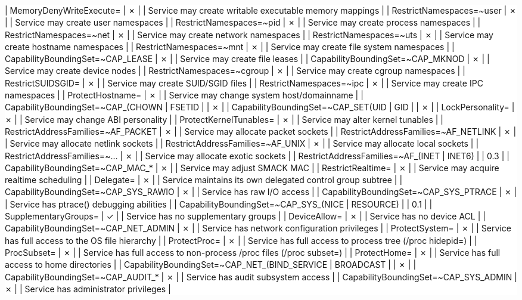 | MemoryDenyWriteExecute= | ✗ |          | Service may create writable executable memory mappings |
| RestrictNamespaces=~user | ✗ |          | Service may create user namespaces |
| RestrictNamespaces=~pid | ✗ |          | Service may create process namespaces |
| RestrictNamespaces=~net | ✗ |          | Service may create network namespaces |
| RestrictNamespaces=~uts | ✗ |          | Service may create hostname namespaces |
| RestrictNamespaces=~mnt | ✗ |          | Service may create file system namespaces |
| CapabilityBoundingSet=~CAP_LEASE | ✗ |          | Service may create file leases |
| CapabilityBoundingSet=~CAP_MKNOD | ✗ |          | Service may create device nodes |
| RestrictNamespaces=~cgroup | ✗ |          | Service may create cgroup namespaces |
| RestrictSUIDSGID= | ✗ |          | Service may create SUID/SGID files |
| RestrictNamespaces=~ipc | ✗ |          | Service may create IPC namespaces |
| ProtectHostname= | ✗ |          | Service may change system host/domainname |
| CapabilityBoundingSet=~CAP_(CHOWN | FSETID |          | ✗ |
| CapabilityBoundingSet=~CAP_SET(UID | GID |          | ✗ |
| LockPersonality= | ✗ |          | Service may change ABI personality |
| ProtectKernelTunables= | ✗ |          | Service may alter kernel tunables |
| RestrictAddressFamilies=~AF_PACKET | ✗ |          | Service may allocate packet sockets |
| RestrictAddressFamilies=~AF_NETLINK | ✗ |          | Service may allocate netlink sockets |
| RestrictAddressFamilies=~AF_UNIX | ✗ |          | Service may allocate local sockets |
| RestrictAddressFamilies=~… | ✗ |          | Service may allocate exotic sockets |
| RestrictAddressFamilies=~AF_(INET | INET6) |          | 0.3 |
| CapabilityBoundingSet=~CAP_MAC_* | ✗ |          | Service may adjust SMACK MAC |
| RestrictRealtime= | ✗ |          | Service may acquire realtime scheduling |
| Delegate= | ✗ |          | Service maintains its own delegated control group subtree |
| CapabilityBoundingSet=~CAP_SYS_RAWIO | ✗ |          | Service has raw I/O access |
| CapabilityBoundingSet=~CAP_SYS_PTRACE | ✗ |          | Service has ptrace() debugging abilities |
| CapabilityBoundingSet=~CAP_SYS_(NICE | RESOURCE) |          | 0.1 |
| SupplementaryGroups= | ✓ |          | Service has no supplementary groups |
| DeviceAllow= | ✗ |          | Service has no device ACL |
| CapabilityBoundingSet=~CAP_NET_ADMIN | ✗ |          | Service has network configuration privileges |
| ProtectSystem= | ✗ |          | Service has full access to the OS file hierarchy |
| ProtectProc= | ✗ |          | Service has full access to process tree (/proc hidepid=) |
| ProcSubset= | ✗ |          | Service has full access to non-process /proc files (/proc subset=) |
| ProtectHome= | ✗ |          | Service has full access to home directories |
| CapabilityBoundingSet=~CAP_NET_(BIND_SERVICE | BROADCAST |          | ✗ |
| CapabilityBoundingSet=~CAP_AUDIT_* | ✗ |          | Service has audit subsystem access |
| CapabilityBoundingSet=~CAP_SYS_ADMIN | ✗ |          | Service has administrator privileges |